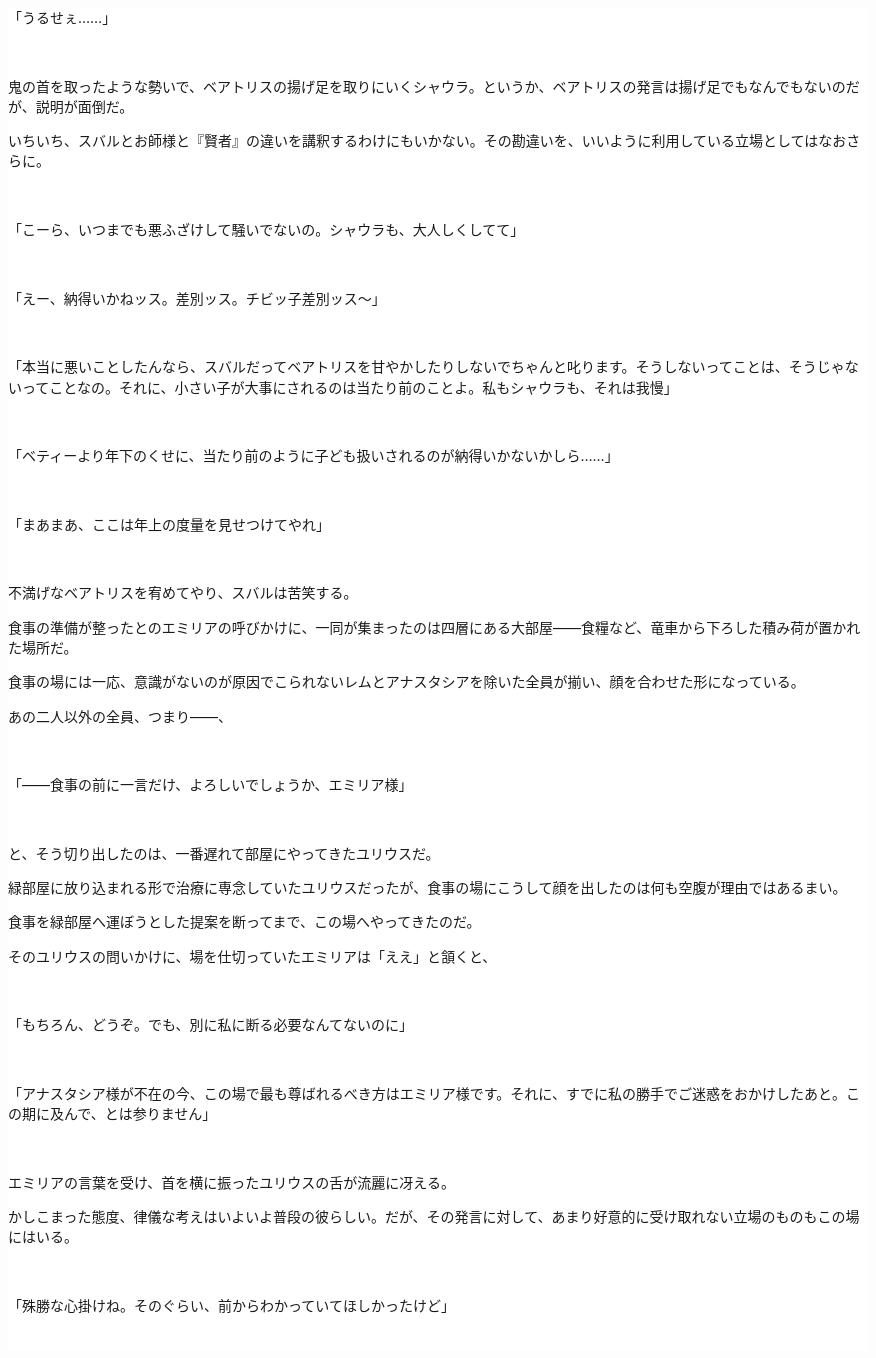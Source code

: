 
「うるせぇ……」

　

鬼の首を取ったような勢いで、ベアトリスの揚げ足を取りにいくシャウラ。というか、ベアトリスの発言は揚げ足でもなんでもないのだが、説明が面倒だ。

いちいち、スバルとお師様と『賢者』の違いを講釈するわけにもいかない。その勘違いを、いいように利用している立場としてはなおさらに。

　

「こーら、いつまでも悪ふざけして騒いでないの。シャウラも、大人しくしてて」

　

「えー、納得いかねッス。差別ッス。チビッ子差別ッス～」

　

「本当に悪いことしたんなら、スバルだってベアトリスを甘やかしたりしないでちゃんと叱ります。そうしないってことは、そうじゃないってことなの。それに、小さい子が大事にされるのは当たり前のことよ。私もシャウラも、それは我慢」

　

「ベティーより年下のくせに、当たり前のように子ども扱いされるのが納得いかないかしら……」

　

「まあまあ、ここは年上の度量を見せつけてやれ」

　

不満げなベアトリスを宥めてやり、スバルは苦笑する。

食事の準備が整ったとのエミリアの呼びかけに、一同が集まったのは四層にある大部屋――食糧など、竜車から下ろした積み荷が置かれた場所だ。

食事の場には一応、意識がないのが原因でこられないレムとアナスタシアを除いた全員が揃い、顔を合わせた形になっている。

あの二人以外の全員、つまり――、

　

「――食事の前に一言だけ、よろしいでしょうか、エミリア様」

　

と、そう切り出したのは、一番遅れて部屋にやってきたユリウスだ。

緑部屋に放り込まれる形で治療に専念していたユリウスだったが、食事の場にこうして顔を出したのは何も空腹が理由ではあるまい。

食事を緑部屋へ運ぼうとした提案を断ってまで、この場へやってきたのだ。

そのユリウスの問いかけに、場を仕切っていたエミリアは「ええ」と頷くと、

　

「もちろん、どうぞ。でも、別に私に断る必要なんてないのに」

　

「アナスタシア様が不在の今、この場で最も尊ばれるべき方はエミリア様です。それに、すでに私の勝手でご迷惑をおかけしたあと。この期に及んで、とは参りません」

　

エミリアの言葉を受け、首を横に振ったユリウスの舌が流麗に冴える。

かしこまった態度、律儀な考えはいよいよ普段の彼らしい。だが、その発言に対して、あまり好意的に受け取れない立場のものもこの場にはいる。

　

「殊勝な心掛けね。そのぐらい、前からわかっていてほしかったけど」

　
